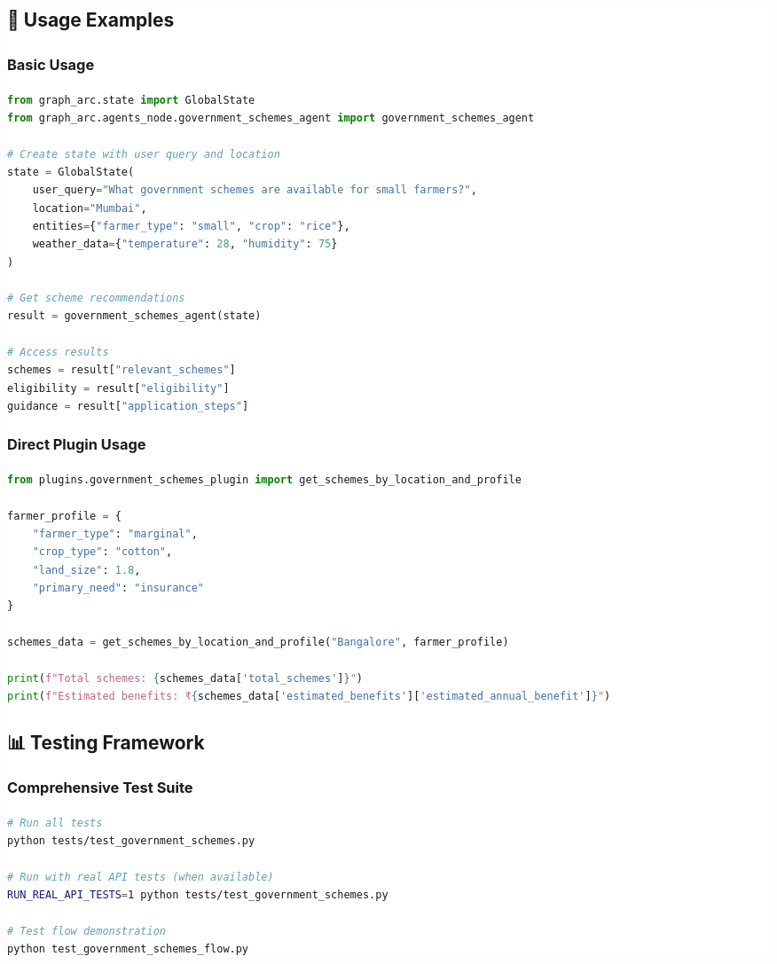 ## 🎯 Usage Examples

### Basic Usage

```python
from graph_arc.state import GlobalState
from graph_arc.agents_node.government_schemes_agent import government_schemes_agent

# Create state with user query and location
state = GlobalState(
    user_query="What government schemes are available for small farmers?",
    location="Mumbai",
    entities={"farmer_type": "small", "crop": "rice"},
    weather_data={"temperature": 28, "humidity": 75}
)

# Get scheme recommendations
result = government_schemes_agent(state)

# Access results
schemes = result["relevant_schemes"]
eligibility = result["eligibility"]
guidance = result["application_steps"]
```

### Direct Plugin Usage

```python
from plugins.government_schemes_plugin import get_schemes_by_location_and_profile

farmer_profile = {
    "farmer_type": "marginal",
    "crop_type": "cotton",
    "land_size": 1.8,
    "primary_need": "insurance"
}

schemes_data = get_schemes_by_location_and_profile("Bangalore", farmer_profile)

print(f"Total schemes: {schemes_data['total_schemes']}")
print(f"Estimated benefits: ₹{schemes_data['estimated_benefits']['estimated_annual_benefit']}")
```

## 📊 Testing Framework

### Comprehensive Test Suite

```bash
# Run all tests
python tests/test_government_schemes.py

# Run with real API tests (when available)
RUN_REAL_API_TESTS=1 python tests/test_government_schemes.py

# Test flow demonstration
python test_government_schemes_flow.py
```
